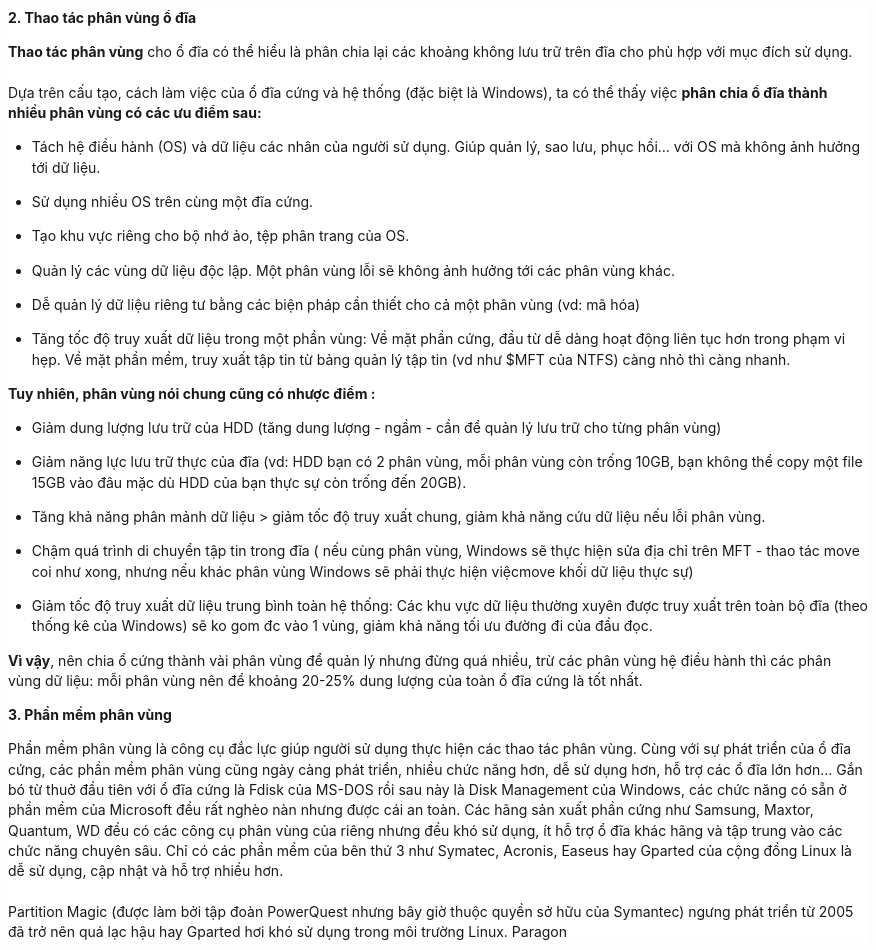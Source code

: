 **2. Thao tác phân vùng ổ đĩa**

**Thao tác phân vùng** cho ổ đĩa có thể hiểu là phân chia lại các khoảng
không lưu trữ trên đĩa cho phù hợp với mục đích sử dụng.\
\
Dựa trên cấu tạo, cách làm việc của ổ đĩa cứng và hệ thống (đặc biệt là
Windows), ta có thể thấy việc **phân chia ổ đĩa thành nhiều phân vùng có
các ưu điểm sau:**

-   Tách hệ điều hành (OS) và dữ liệu các nhân của người sử dụng. Giúp
    quản lý, sao lưu, phục hồi… với OS mà không ảnh hưởng tới dữ liệu.

-   Sử dụng nhiều OS trên cùng một đĩa cứng.

-   Tạo khu vực riêng cho bộ nhớ ảo, tệp phân trang của OS.

-   Quản lý các vùng dữ liệu độc lập. Một phân vùng lỗi sẽ không ảnh
    hưởng tới các phân vùng khác.

-   Dễ quản lý dữ liệu riêng tư bằng các biện pháp cần thiết cho cả một
    phân vùng (vd: mã hóa)

-   Tăng tốc độ truy xuất dữ liệu trong một phần vùng: Về mặt phần cứng,
    đầu từ dễ dàng hoạt động liên tục hơn trong phạm vi hẹp. Về mặt phần
    mềm, truy xuất tập tin từ bảng quản lý tập tin (vd như \$MFT
    của NTFS) càng nhỏ thì càng nhanh.

**Tuy nhiên, phân vùng nói chung cũng có nhược điểm :**

-   Giảm dung lượng lưu trữ của HDD (tăng dung lượng - ngầm - cần để
    quản lý lưu trữ cho từng phân vùng)

-   Giảm năng lực lưu trữ thực của đĩa (vd: HDD bạn có 2 phân vùng, mỗi
    phân vùng còn trống 10GB, bạn không thể copy một file 15GB vào đâu
    mặc dù HDD của bạn thực sự còn trống đến 20GB).

-   Tăng khả năng phân mảnh dữ liệu &gt; giảm tốc độ truy xuất chung,
    giảm khả năng cứu dữ liệu nếu lỗi phân vùng.

-   Chậm quá trình di chuyển tập tin trong đĩa ( nếu cùng phân vùng,
    Windows sẽ thực hiện sửa địa chỉ trên MFT - thao tác move coi như
    xong, nhưng nếu khác phân vùng Windows sẽ phải thực hiện việcmove
    khối dữ liệu thực sự)

-   Giảm tốc độ truy xuất dữ liệu trung bình toàn hệ thống: Các khu vực
    dữ liệu thường xuyên được truy xuất trên toàn bộ đĩa (theo thống kê
    của Windows) sẽ ko gom đc vào 1 vùng, giảm khả năng tối ưu đường đi
    của đầu đọc.

**Vì vậy**, nên chia ổ cứng thành vài phân vùng để quản lý nhưng đừng
quá nhiều, trừ các phân vùng hệ điều hành thì các phân vùng dữ liệu: mỗi
phân vùng nên để khoảng 20-25% dung lượng của toàn ổ đĩa cứng là tốt
nhất.

**3. Phần mềm phân vùng**

Phần mềm phân vùng là công cụ đắc lực giúp người sử dụng thực hiện các
thao tác phân vùng. Cùng với sự phát triển của ổ đĩa cứng, các phần mềm
phân vùng cũng ngày càng phát triển, nhiều chức năng hơn, dễ sử dụng
hơn, hỗ trợ các ổ đĩa lớn hơn… Gắn bó từ thuở đầu tiên với ổ đĩa cứng là
Fdisk của MS-DOS rồi sau này là Disk Management của Windows, các chức
năng có sẵn ở phần mềm của Microsoft đều rất nghèo nàn nhưng được cái an
toàn. Các hãng sản xuất phần cứng như Samsung, Maxtor, Quantum, WD đều
có các công cụ phân vùng của riêng nhưng đều khó sử dụng, ít hỗ trợ ổ
đĩa khác hãng và tập trung vào các chức năng chuyên sâu. Chỉ có các phần
mềm của bên thứ 3 như Symatec, Acronis, Easeus hay Gparted của cộng đồng
Linux là dễ sử dụng, cập nhật và hỗ trợ nhiều hơn.\
\
Partition Magic (được làm bởi tập đoàn PowerQuest nhưng bây giờ thuộc
quyền sở hữu của Symantec) ngưng phát triển từ 2005 đã trở nên quá lạc
hậu hay Gparted hơi khó sử dụng trong môi trường Linux. Paragon